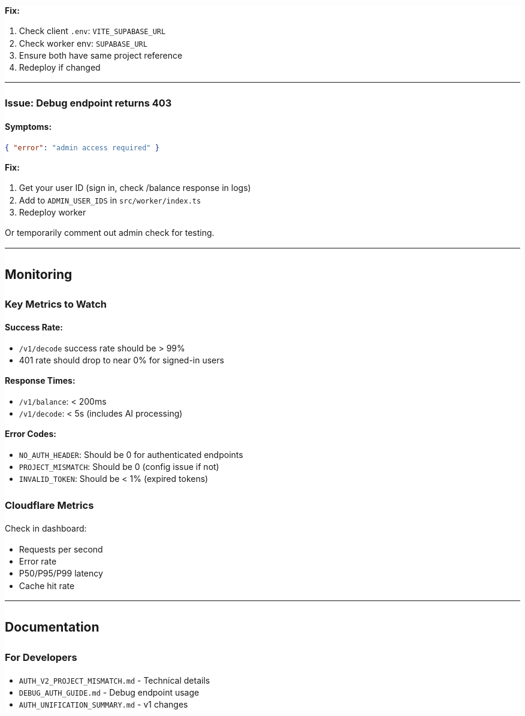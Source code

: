 **Fix:**
1. Check client `.env`: `VITE_SUPABASE_URL`
2. Check worker env: `SUPABASE_URL`
3. Ensure both have same project reference
4. Redeploy if changed

---

### Issue: Debug endpoint returns 403

**Symptoms:**
```json
{ "error": "admin access required" }
```

**Fix:**
1. Get your user ID (sign in, check /balance response in logs)
2. Add to `ADMIN_USER_IDS` in `src/worker/index.ts`
3. Redeploy worker

Or temporarily comment out admin check for testing.

---

## Monitoring

### Key Metrics to Watch

**Success Rate:**
- `/v1/decode` success rate should be > 99%
- 401 rate should drop to near 0% for signed-in users

**Response Times:**
- `/v1/balance`: < 200ms
- `/v1/decode`: < 5s (includes AI processing)

**Error Codes:**
- `NO_AUTH_HEADER`: Should be 0 for authenticated endpoints
- `PROJECT_MISMATCH`: Should be 0 (config issue if not)
- `INVALID_TOKEN`: Should be < 1% (expired tokens)

### Cloudflare Metrics
Check in dashboard:
- Requests per second
- Error rate
- P50/P95/P99 latency
- Cache hit rate

---

## Documentation

### For Developers
- `AUTH_V2_PROJECT_MISMATCH.md` - Technical details
- `DEBUG_AUTH_GUIDE.md` - Debug endpoint usage
- `AUTH_UNIFICATION_SUMMARY.md` - v1 changes
